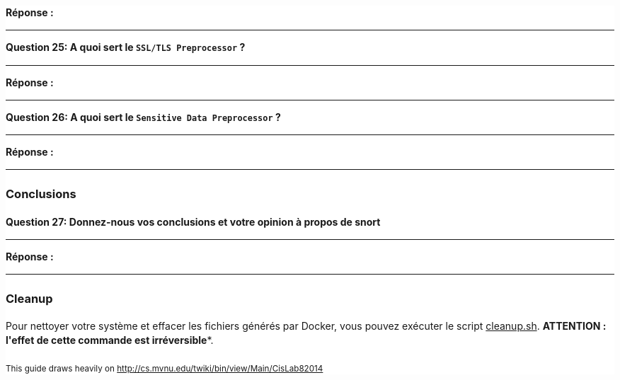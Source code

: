 **Réponse :**  

---


**Question 25: A quoi sert le `SSL/TLS Preprocessor` ?**

---

**Réponse :**  

---


**Question 26: A quoi sert le `Sensitive Data Preprocessor` ?**

---

**Réponse :**  

---

### Conclusions


**Question 27: Donnez-nous vos conclusions et votre opinion à propos de snort**

---

**Réponse :**  

---

### Cleanup

Pour nettoyer votre système et effacer les fichiers générés par Docker, vous pouvez exécuter le script [cleanup.sh](scripts/cleanup.sh). **ATTENTION : l'effet de cette commande est irréversible***.


<sub>This guide draws heavily on http://cs.mvnu.edu/twiki/bin/view/Main/CisLab82014</sub>